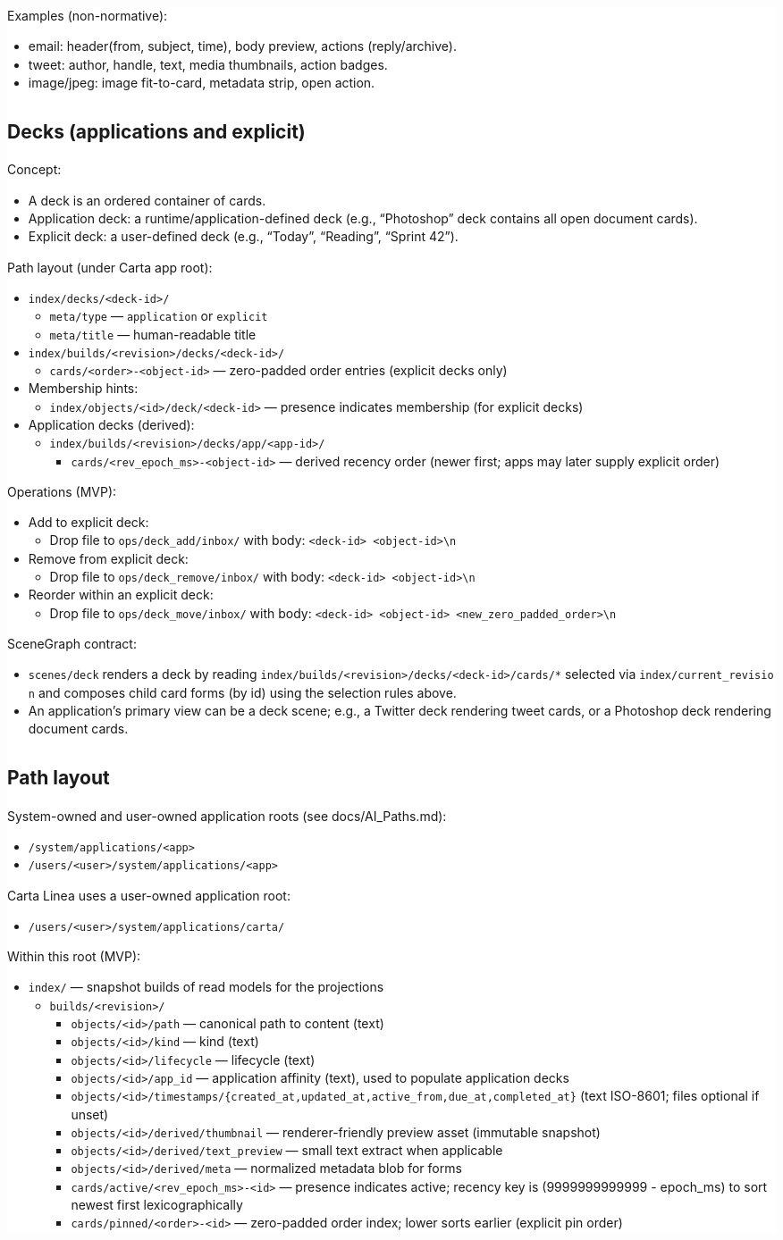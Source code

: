 Examples (non-normative):
- email: header(from, subject, time), body preview, actions (reply/archive).
- tweet: author, handle, text, media thumbnails, action badges.
- image/jpeg: image fit-to-card, metadata strip, open action.

## Decks (applications and explicit)

Concept:
- A deck is an ordered container of cards.
- Application deck: a runtime/application-defined deck (e.g., “Photoshop” deck contains all open document cards).
- Explicit deck: a user-defined deck (e.g., “Today”, “Reading”, “Sprint 42”).

Path layout (under Carta app root):
- `index/decks/<deck-id>/`
  - `meta/type` — `application` or `explicit`
  - `meta/title` — human-readable title
- `index/builds/<revision>/decks/<deck-id>/`
  - `cards/<order>-<object-id>` — zero-padded order entries (explicit decks only)
- Membership hints:
  - `index/objects/<id>/deck/<deck-id>` — presence indicates membership (for explicit decks)
- Application decks (derived):
  - `index/builds/<revision>/decks/app/<app-id>/`
    - `cards/<rev_epoch_ms>-<object-id>` — derived recency order (newer first; apps may later supply explicit order)

Operations (MVP):
- Add to explicit deck:
  - Drop file to `ops/deck_add/inbox/` with body: `<deck-id> <object-id>\n`
- Remove from explicit deck:
  - Drop file to `ops/deck_remove/inbox/` with body: `<deck-id> <object-id>\n`
- Reorder within an explicit deck:
  - Drop file to `ops/deck_move/inbox/` with body: `<deck-id> <object-id> <new_zero_padded_order>\n`

SceneGraph contract:
- `scenes/deck` renders a deck by reading `index/builds/<revision>/decks/<deck-id>/cards/*` selected via `index/current_revision` and composes child card forms (by id) using the selection rules above.
- An application’s primary view can be a deck scene; e.g., a Twitter deck rendering tweet cards, or a Photoshop deck rendering document cards.

## Path layout

System-owned and user-owned application roots (see docs/AI_Paths.md):
- `/system/applications/<app>`
- `/users/<user>/system/applications/<app>`

Carta Linea uses a user-owned application root:
- `/users/<user>/system/applications/carta/`

Within this root (MVP):
- `index/` — snapshot builds of read models for the projections
  - `builds/<revision>/`
    - `objects/<id>/path` — canonical path to content (text)
    - `objects/<id>/kind` — kind (text)
    - `objects/<id>/lifecycle` — lifecycle (text)
    - `objects/<id>/app_id` — application affinity (text), used to populate application decks
    - `objects/<id>/timestamps/{created_at,updated_at,active_from,due_at,completed_at}` (text ISO-8601; files optional if unset)
    - `objects/<id>/derived/thumbnail` — renderer-friendly preview asset (immutable snapshot)
    - `objects/<id>/derived/text_preview` — small text extract when applicable
    - `objects/<id>/derived/meta` — normalized metadata blob for forms
    - `cards/active/<rev_epoch_ms>-<id>` — presence indicates active; recency key is (9999999999999 - epoch_ms) to sort newest first lexicographically
    - `cards/pinned/<order>-<id>` — zero-padded order index; lower sorts earlier (explicit pin order)